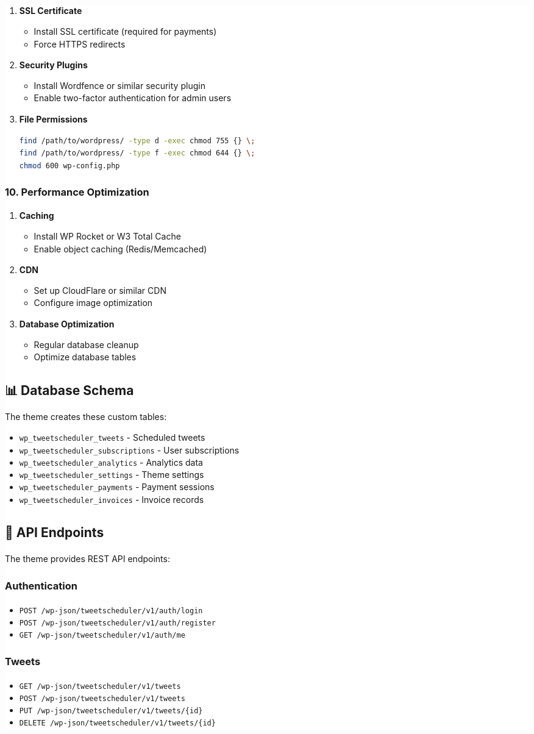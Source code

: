1. **SSL Certificate**
   - Install SSL certificate (required for payments)
   - Force HTTPS redirects

2. **Security Plugins**
   - Install Wordfence or similar security plugin
   - Enable two-factor authentication for admin users

3. **File Permissions**
   ```bash
   find /path/to/wordpress/ -type d -exec chmod 755 {} \;
   find /path/to/wordpress/ -type f -exec chmod 644 {} \;
   chmod 600 wp-config.php
   ```

### 10. Performance Optimization

1. **Caching**
   - Install WP Rocket or W3 Total Cache
   - Enable object caching (Redis/Memcached)

2. **CDN**
   - Set up CloudFlare or similar CDN
   - Configure image optimization

3. **Database Optimization**
   - Regular database cleanup
   - Optimize database tables

## 📊 Database Schema

The theme creates these custom tables:

- `wp_tweetscheduler_tweets` - Scheduled tweets
- `wp_tweetscheduler_subscriptions` - User subscriptions
- `wp_tweetscheduler_analytics` - Analytics data
- `wp_tweetscheduler_settings` - Theme settings
- `wp_tweetscheduler_payments` - Payment sessions
- `wp_tweetscheduler_invoices` - Invoice records

## 🔌 API Endpoints

The theme provides REST API endpoints:

### Authentication
- `POST /wp-json/tweetscheduler/v1/auth/login`
- `POST /wp-json/tweetscheduler/v1/auth/register`
- `GET /wp-json/tweetscheduler/v1/auth/me`

### Tweets
- `GET /wp-json/tweetscheduler/v1/tweets`
- `POST /wp-json/tweetscheduler/v1/tweets`
- `PUT /wp-json/tweetscheduler/v1/tweets/{id}`
- `DELETE /wp-json/tweetscheduler/v1/tweets/{id}`
